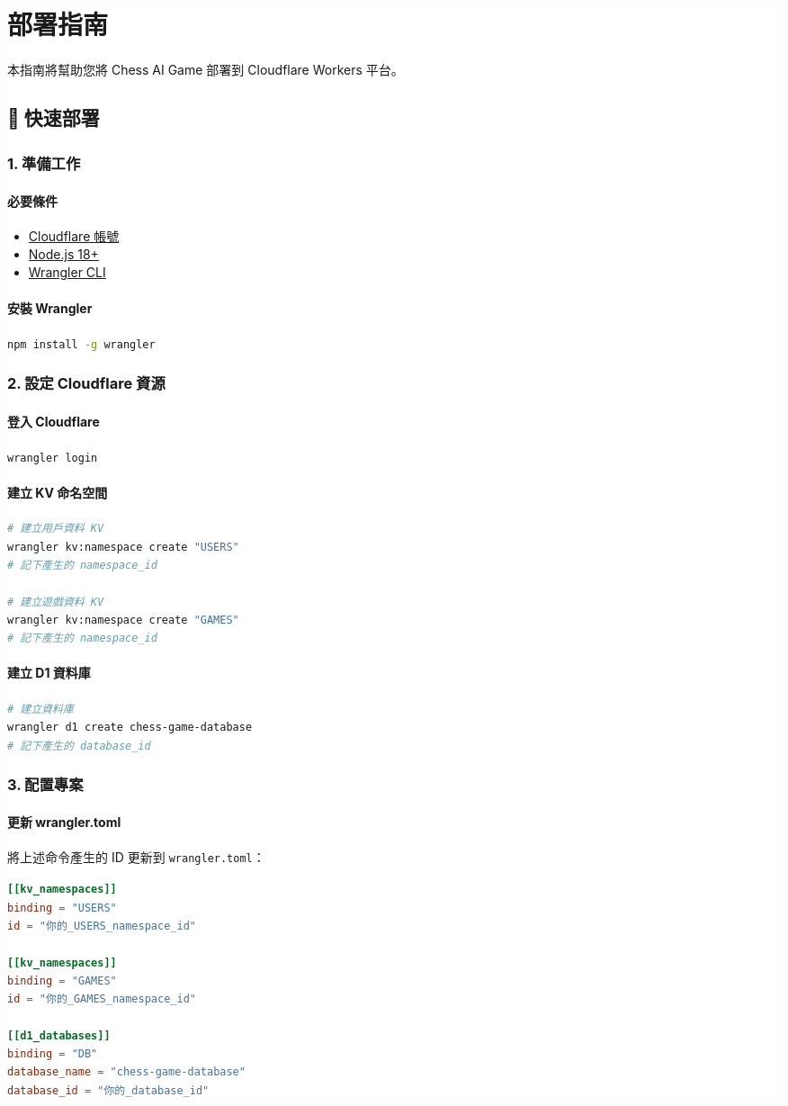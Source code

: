 # 部署指南

本指南將幫助您將 Chess AI Game 部署到 Cloudflare Workers 平台。

## 🚀 快速部署

### 1. 準備工作

#### 必要條件
- [Cloudflare 帳號](https://dash.cloudflare.com/sign-up)
- [Node.js 18+](https://nodejs.org/)
- [Wrangler CLI](https://developers.cloudflare.com/workers/wrangler/)

#### 安裝 Wrangler
```bash
npm install -g wrangler
```

### 2. 設定 Cloudflare 資源

#### 登入 Cloudflare
```bash
wrangler login
```

#### 建立 KV 命名空間
```bash
# 建立用戶資料 KV
wrangler kv:namespace create "USERS"
# 記下產生的 namespace_id

# 建立遊戲資料 KV
wrangler kv:namespace create "GAMES"
# 記下產生的 namespace_id
```

#### 建立 D1 資料庫
```bash
# 建立資料庫
wrangler d1 create chess-game-database
# 記下產生的 database_id
```

### 3. 配置專案

#### 更新 wrangler.toml
將上述命令產生的 ID 更新到 `wrangler.toml`：

```toml
[[kv_namespaces]]
binding = "USERS"
id = "你的_USERS_namespace_id"

[[kv_namespaces]]
binding = "GAMES"
id = "你的_GAMES_namespace_id"

[[d1_databases]]
binding = "DB"
database_name = "chess-game-database"
database_id = "你的_database_id"
```
